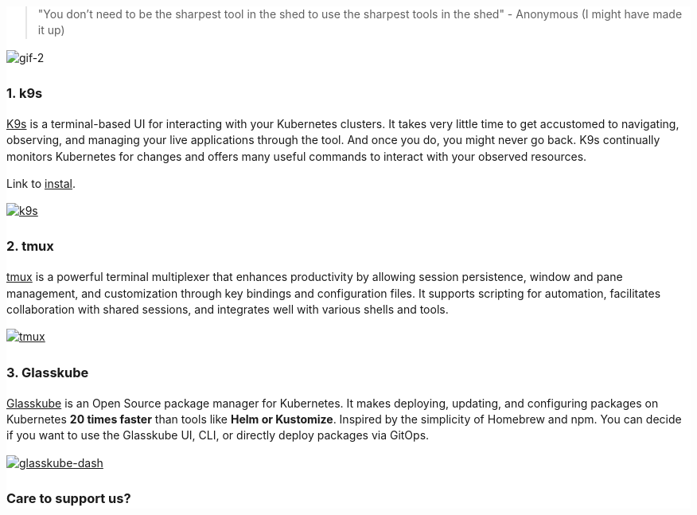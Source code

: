 > "You don’t need to be the sharpest tool in the shed to use the sharpest tools in the shed" - Anonymous (I might have made it up)

![gif-2](https://res.cloudinary.com/practicaldev/image/fetch/s--yXKpPU96--/c_limit%2Cf_auto%2Cfl_progressive%2Cq_66%2Cw_800/https://media4.giphy.com/media/v1.Y2lkPTc5MGI3NjExbHd3NjR5OTA3cXB3c3NkbjBibGFzaWc5MTE2cTNrZWM4YmxmOWN3cCZlcD12MV9pbnRlcm5hbF9naWZfYnlfaWQmY3Q9Zw/IelxugxenjdyU/giphy.gif)

### [](https://dev.to/glasskube/20-life-hacks-for-devops-engineers-3dn7?context=digest#1-k9s)1\. k9s

[K9s](https://k9scli.io/) is a terminal-based UI for interacting with your Kubernetes clusters. It takes very little time to get accustomed to navigating, observing, and managing your live applications through the tool. And once you do, you might never go back. K9s continually monitors Kubernetes for changes and offers many useful commands to interact with your observed resources.

Link to [instal](https://k9scli.io/topics/install/).

[![k9s](https://media.dev.to/cdn-cgi/image/width=800%2Cheight=%2Cfit=scale-down%2Cgravity=auto%2Cformat=auto/https%3A%2F%2Fdev-to-uploads.s3.amazonaws.com%2Fuploads%2Farticles%2F5qk2ahx3y75ho015a0mo.png)](https://media.dev.to/cdn-cgi/image/width=800%2Cheight=%2Cfit=scale-down%2Cgravity=auto%2Cformat=auto/https%3A%2F%2Fdev-to-uploads.s3.amazonaws.com%2Fuploads%2Farticles%2F5qk2ahx3y75ho015a0mo.png)

### [](https://dev.to/glasskube/20-life-hacks-for-devops-engineers-3dn7?context=digest#2-tmux)2\. tmux

[tmux](https://github.com/tmux/tmux/wiki) is a powerful terminal multiplexer that enhances productivity by allowing session persistence, window and pane management, and customization through key bindings and configuration files. It supports scripting for automation, facilitates collaboration with shared sessions, and integrates well with various shells and tools.

[![tmux](https://media.dev.to/cdn-cgi/image/width=800%2Cheight=%2Cfit=scale-down%2Cgravity=auto%2Cformat=auto/https%3A%2F%2Fdev-to-uploads.s3.amazonaws.com%2Fuploads%2Farticles%2F5g9z9v1la2z1is08ti6x.png)](https://media.dev.to/cdn-cgi/image/width=800%2Cheight=%2Cfit=scale-down%2Cgravity=auto%2Cformat=auto/https%3A%2F%2Fdev-to-uploads.s3.amazonaws.com%2Fuploads%2Farticles%2F5g9z9v1la2z1is08ti6x.png)

### [](https://dev.to/glasskube/20-life-hacks-for-devops-engineers-3dn7?context=digest#3-glasskube)3\. Glasskube

[Glasskube](https://github.com/glasskube/glasskube) is an Open Source package manager for Kubernetes. It makes deploying, updating, and configuring packages on Kubernetes **20 times faster** than tools like **Helm or Kustomize**. Inspired by the simplicity of Homebrew and npm. You can decide if you want to use the Glasskube UI, CLI, or directly deploy packages via GitOps.

[![glasskube-dash](https://media.dev.to/cdn-cgi/image/width=800%2Cheight=%2Cfit=scale-down%2Cgravity=auto%2Cformat=auto/https%3A%2F%2Fdev-to-uploads.s3.amazonaws.com%2Fuploads%2Farticles%2Fxzyje56hrgu3i75phal5.png)](https://media.dev.to/cdn-cgi/image/width=800%2Cheight=%2Cfit=scale-down%2Cgravity=auto%2Cformat=auto/https%3A%2F%2Fdev-to-uploads.s3.amazonaws.com%2Fuploads%2Farticles%2Fxzyje56hrgu3i75phal5.png)

### [](https://dev.to/glasskube/20-life-hacks-for-devops-engineers-3dn7?context=digest#care-to-support-us)Care to support us?
